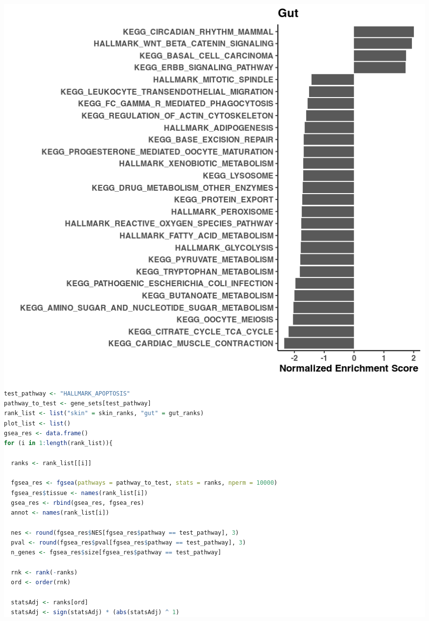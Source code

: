 ![](supp_figure_3_files/figure-gfm/fig_S3B_gut-1.png)

``` r
test_pathway <- "HALLMARK_APOPTOSIS"
pathway_to_test <- gene_sets[test_pathway]
rank_list <- list("skin" = skin_ranks, "gut" = gut_ranks)
plot_list <- list()
gsea_res <- data.frame()
for (i in 1:length(rank_list)){

  ranks <- rank_list[[i]]

  fgsea_res <- fgsea(pathways = pathway_to_test, stats = ranks, nperm = 10000)
  fgsea_res$tissue <- names(rank_list[i])
  gsea_res <- rbind(gsea_res, fgsea_res)
  annot <- names(rank_list[i])

  nes <- round(fgsea_res$NES[fgsea_res$pathway == test_pathway], 3)
  pval <- round(fgsea_res$pval[fgsea_res$pathway == test_pathway], 3)
  n_genes <- fgsea_res$size[fgsea_res$pathway == test_pathway]

  rnk <- rank(-ranks)
  ord <- order(rnk)

  statsAdj <- ranks[ord]
  statsAdj <- sign(statsAdj) * (abs(statsAdj) ^ 1)
```